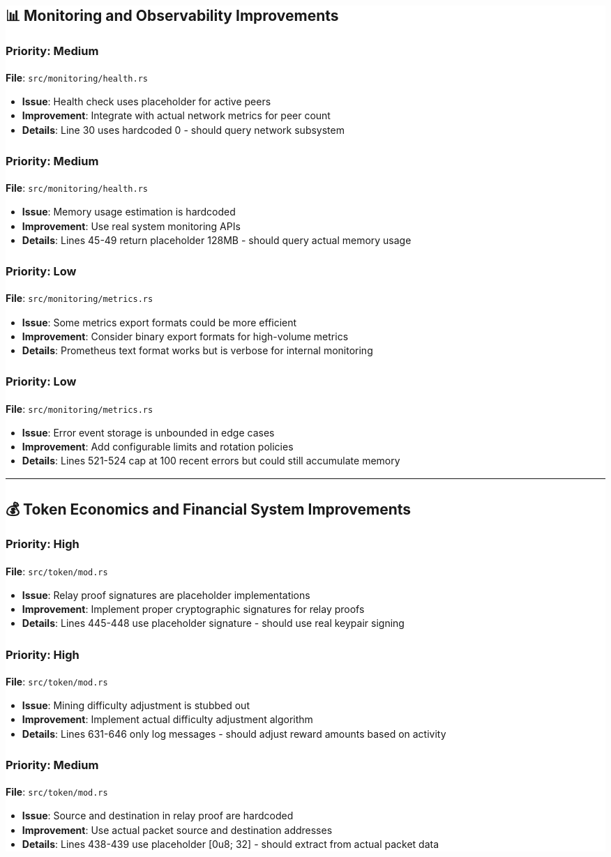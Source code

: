 
## 📊 Monitoring and Observability Improvements

### Priority: Medium
**File**: `src/monitoring/health.rs`
- **Issue**: Health check uses placeholder for active peers
- **Improvement**: Integrate with actual network metrics for peer count
- **Details**: Line 30 uses hardcoded 0 - should query network subsystem

### Priority: Medium
**File**: `src/monitoring/health.rs`
- **Issue**: Memory usage estimation is hardcoded
- **Improvement**: Use real system monitoring APIs
- **Details**: Lines 45-49 return placeholder 128MB - should query actual memory usage

### Priority: Low
**File**: `src/monitoring/metrics.rs`
- **Issue**: Some metrics export formats could be more efficient
- **Improvement**: Consider binary export formats for high-volume metrics
- **Details**: Prometheus text format works but is verbose for internal monitoring

### Priority: Low
**File**: `src/monitoring/metrics.rs`
- **Issue**: Error event storage is unbounded in edge cases
- **Improvement**: Add configurable limits and rotation policies
- **Details**: Lines 521-524 cap at 100 recent errors but could still accumulate memory

---

## 💰 Token Economics and Financial System Improvements

### Priority: High
**File**: `src/token/mod.rs`
- **Issue**: Relay proof signatures are placeholder implementations
- **Improvement**: Implement proper cryptographic signatures for relay proofs
- **Details**: Lines 445-448 use placeholder signature - should use real keypair signing

### Priority: High
**File**: `src/token/mod.rs`
- **Issue**: Mining difficulty adjustment is stubbed out
- **Improvement**: Implement actual difficulty adjustment algorithm
- **Details**: Lines 631-646 only log messages - should adjust reward amounts based on activity

### Priority: Medium
**File**: `src/token/mod.rs`
- **Issue**: Source and destination in relay proof are hardcoded
- **Improvement**: Use actual packet source and destination addresses
- **Details**: Lines 438-439 use placeholder [0u8; 32] - should extract from actual packet data
